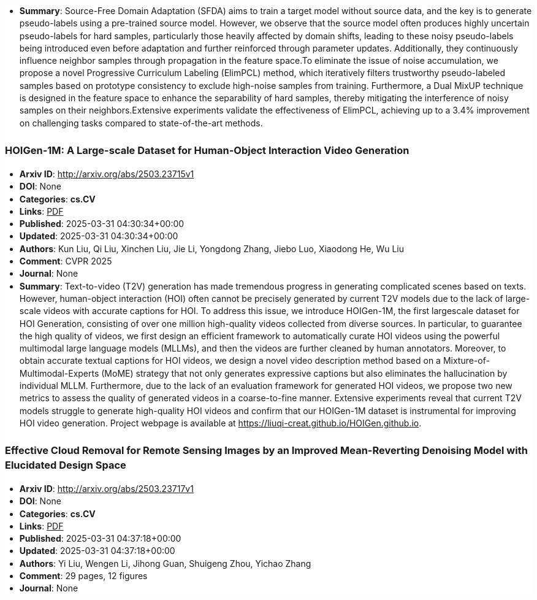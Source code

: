 - **Summary**: Source-Free Domain Adaptation (SFDA) aims to train a target model without source data, and the key is to generate pseudo-labels using a pre-trained source model. However, we observe that the source model often produces highly uncertain pseudo-labels for hard samples, particularly those heavily affected by domain shifts, leading to these noisy pseudo-labels being introduced even before adaptation and further reinforced through parameter updates. Additionally, they continuously influence neighbor samples through propagation in the feature space.To eliminate the issue of noise accumulation, we propose a novel Progressive Curriculum Labeling (ElimPCL) method, which iteratively filters trustworthy pseudo-labeled samples based on prototype consistency to exclude high-noise samples from training. Furthermore, a Dual MixUP technique is designed in the feature space to enhance the separability of hard samples, thereby mitigating the interference of noisy samples on their neighbors.Extensive experiments validate the effectiveness of ElimPCL, achieving up to a 3.4% improvement on challenging tasks compared to state-of-the-art methods.



### HOIGen-1M: A Large-scale Dataset for Human-Object Interaction Video Generation
- **Arxiv ID**: http://arxiv.org/abs/2503.23715v1
- **DOI**: None
- **Categories**: **cs.CV**
- **Links**: [PDF](http://arxiv.org/pdf/2503.23715v1)
- **Published**: 2025-03-31 04:30:34+00:00
- **Updated**: 2025-03-31 04:30:34+00:00
- **Authors**: Kun Liu, Qi Liu, Xinchen Liu, Jie Li, Yongdong Zhang, Jiebo Luo, Xiaodong He, Wu Liu
- **Comment**: CVPR 2025
- **Journal**: None
- **Summary**: Text-to-video (T2V) generation has made tremendous progress in generating complicated scenes based on texts. However, human-object interaction (HOI) often cannot be precisely generated by current T2V models due to the lack of large-scale videos with accurate captions for HOI. To address this issue, we introduce HOIGen-1M, the first largescale dataset for HOI Generation, consisting of over one million high-quality videos collected from diverse sources. In particular, to guarantee the high quality of videos, we first design an efficient framework to automatically curate HOI videos using the powerful multimodal large language models (MLLMs), and then the videos are further cleaned by human annotators. Moreover, to obtain accurate textual captions for HOI videos, we design a novel video description method based on a Mixture-of-Multimodal-Experts (MoME) strategy that not only generates expressive captions but also eliminates the hallucination by individual MLLM. Furthermore, due to the lack of an evaluation framework for generated HOI videos, we propose two new metrics to assess the quality of generated videos in a coarse-to-fine manner. Extensive experiments reveal that current T2V models struggle to generate high-quality HOI videos and confirm that our HOIGen-1M dataset is instrumental for improving HOI video generation. Project webpage is available at https://liuqi-creat.github.io/HOIGen.github.io.



### Effective Cloud Removal for Remote Sensing Images by an Improved Mean-Reverting Denoising Model with Elucidated Design Space
- **Arxiv ID**: http://arxiv.org/abs/2503.23717v1
- **DOI**: None
- **Categories**: **cs.CV**
- **Links**: [PDF](http://arxiv.org/pdf/2503.23717v1)
- **Published**: 2025-03-31 04:37:18+00:00
- **Updated**: 2025-03-31 04:37:18+00:00
- **Authors**: Yi Liu, Wengen Li, Jihong Guan, Shuigeng Zhou, Yichao Zhang
- **Comment**: 29 pages, 12 figures
- **Journal**: None